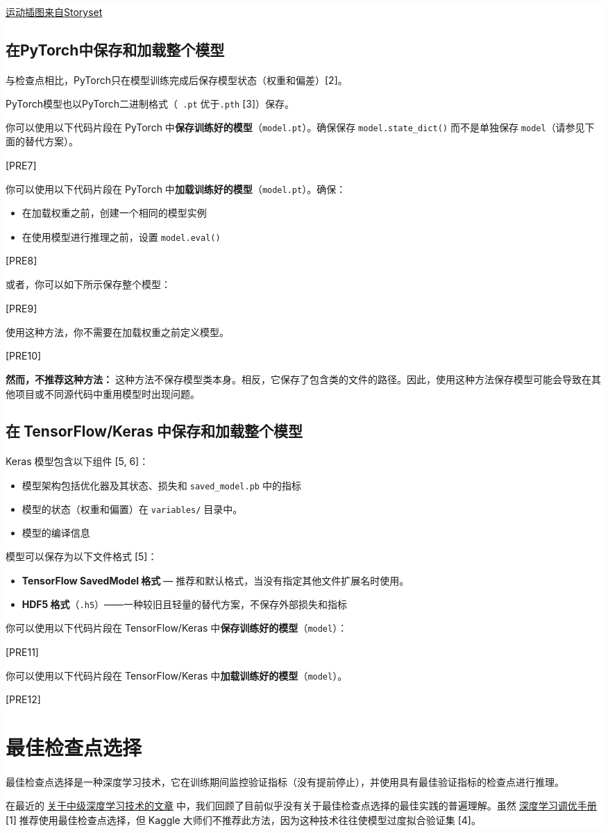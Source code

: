 [运动插图来自Storyset](https://storyset.com/sport)

## 在PyTorch中保存和加载整个模型

与检查点相比，PyTorch只在模型训练完成后保存模型状态（权重和偏差）[2]。

PyTorch模型也以PyTorch二进制格式（` .pt` 优于`.pth` [3]）保存。

你可以使用以下代码片段在 PyTorch 中**保存训练好的模型**（`model.pt`）。确保保存 `model.state_dict()` 而不是单独保存 `model`（请参见下面的替代方案）。

[PRE7]

你可以使用以下代码片段在 PyTorch 中**加载训练好的模型**（`model.pt`）。确保：

+   在加载权重之前，创建一个相同的模型实例

+   在使用模型进行推理之前，设置 `model.eval()`

[PRE8]

或者，你可以如下所示保存整个模型：

[PRE9]

使用这种方法，你不需要在加载权重之前定义模型。

[PRE10]

**然而，不推荐这种方法：** 这种方法不保存模型类本身。相反，它保存了包含类的文件的路径。因此，使用这种方法保存模型可能会导致在其他项目或不同源代码中重用模型时出现问题。

## 在 TensorFlow/Keras 中保存和加载整个模型

Keras 模型包含以下组件 [5, 6]：

+   模型架构包括优化器及其状态、损失和 `saved_model.pb` 中的指标

+   模型的状态（权重和偏置）在 `variables/` 目录中。

+   模型的编译信息

模型可以保存为以下文件格式 [5]：

+   **TensorFlow SavedModel 格式** — 推荐和默认格式，当没有指定其他文件扩展名时使用。

+   **HDF5 格式**（`.h5`）——一种较旧且轻量的替代方案，不保存外部损失和指标

你可以使用以下代码片段在 TensorFlow/Keras 中**保存训练好的模型**（`model`）：

[PRE11]

你可以使用以下代码片段在 TensorFlow/Keras 中**加载训练好的模型**（`model`）。

[PRE12]

# 最佳检查点选择

最佳检查点选择是一种深度学习技术，它在训练期间监控验证指标（没有提前停止），并使用具有最佳验证指标的检查点进行推理。

在最近的 [关于中级深度学习技术的文章](https://medium.com/towards-data-science/intermediate-deep-learning-with-transfer-learning-f1aba5a814f) 中，我们回顾了目前似乎没有关于最佳检查点选择的最佳实践的普遍理解。虽然 [深度学习调优手册](https://github.com/google-research/tuning_playbook) [1] 推荐使用最佳检查点选择，但 Kaggle 大师们不推荐此方法，因为这种技术往往使模型过度拟合验证集 [4]。
